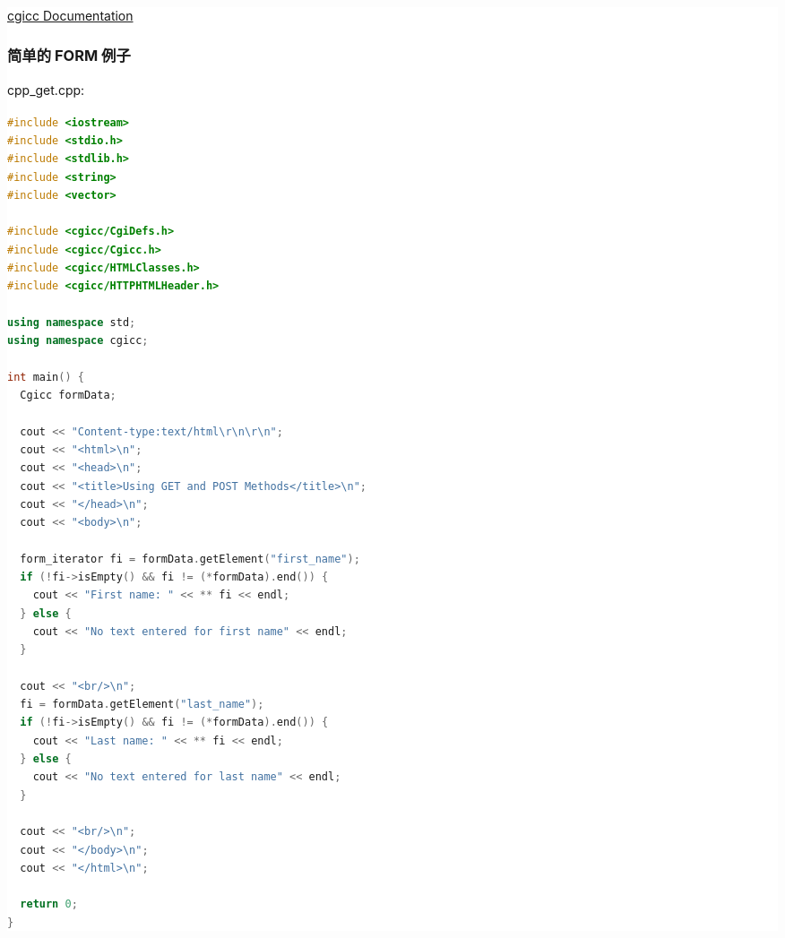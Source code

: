 [cgicc Documentation](https://www.gnu.org/software/cgicc/doc/index.html)





### 简单的 FORM 例子

cpp_get.cpp:

```c++
#include <iostream>
#include <stdio.h>
#include <stdlib.h>
#include <string>
#include <vector>

#include <cgicc/CgiDefs.h>
#include <cgicc/Cgicc.h>
#include <cgicc/HTMLClasses.h>
#include <cgicc/HTTPHTMLHeader.h>

using namespace std;
using namespace cgicc;

int main() {
  Cgicc formData;

  cout << "Content-type:text/html\r\n\r\n";
  cout << "<html>\n";
  cout << "<head>\n";
  cout << "<title>Using GET and POST Methods</title>\n";
  cout << "</head>\n";
  cout << "<body>\n";

  form_iterator fi = formData.getElement("first_name");
  if (!fi->isEmpty() && fi != (*formData).end()) {
    cout << "First name: " << ** fi << endl;
  } else {
    cout << "No text entered for first name" << endl;
  }

  cout << "<br/>\n";
  fi = formData.getElement("last_name");
  if (!fi->isEmpty() && fi != (*formData).end()) {
    cout << "Last name: " << ** fi << endl;
  } else {
    cout << "No text entered for last name" << endl;
  }

  cout << "<br/>\n";
  cout << "</body>\n";
  cout << "</html>\n";

  return 0;
}
```
